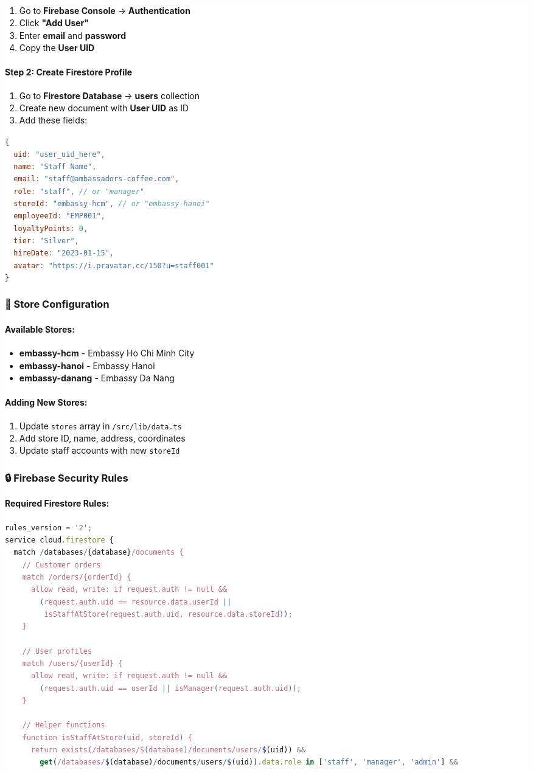 1. Go to **Firebase Console** → **Authentication**
2. Click **"Add User"**
3. Enter **email** and **password**
4. Copy the **User UID**

#### **Step 2: Create Firestore Profile**

1. Go to **Firestore Database** → **users** collection
2. Create new document with **User UID** as ID
3. Add these fields:

```javascript
{
  uid: "user_uid_here",
  name: "Staff Name",
  email: "staff@ambassadors-coffee.com",
  role: "staff", // or "manager"
  storeId: "embassy-hcm", // or "embassy-hanoi"
  employeeId: "EMP001",
  loyaltyPoints: 0,
  tier: "Silver",
  hireDate: "2023-01-15",
  avatar: "https://i.pravatar.cc/150?u=staff001"
}
```

### **🏪 Store Configuration**

#### **Available Stores:**

- **embassy-hcm** - Embassy Ho Chi Minh City
- **embassy-hanoi** - Embassy Hanoi
- **embassy-danang** - Embassy Da Nang

#### **Adding New Stores:**

1. Update `stores` array in `/src/lib/data.ts`
2. Add store ID, name, address, coordinates
3. Update staff accounts with new `storeId`

### **🔒 Firebase Security Rules**

#### **Required Firestore Rules:**

```javascript
rules_version = '2';
service cloud.firestore {
  match /databases/{database}/documents {
    // Customer orders
    match /orders/{orderId} {
      allow read, write: if request.auth != null &&
        (request.auth.uid == resource.data.userId ||
         isStaffAtStore(request.auth.uid, resource.data.storeId));
    }

    // User profiles
    match /users/{userId} {
      allow read, write: if request.auth != null &&
        (request.auth.uid == userId || isManager(request.auth.uid));
    }

    // Helper functions
    function isStaffAtStore(uid, storeId) {
      return exists(/databases/$(database)/documents/users/$(uid)) &&
        get(/databases/$(database)/documents/users/$(uid)).data.role in ['staff', 'manager', 'admin'] &&
```